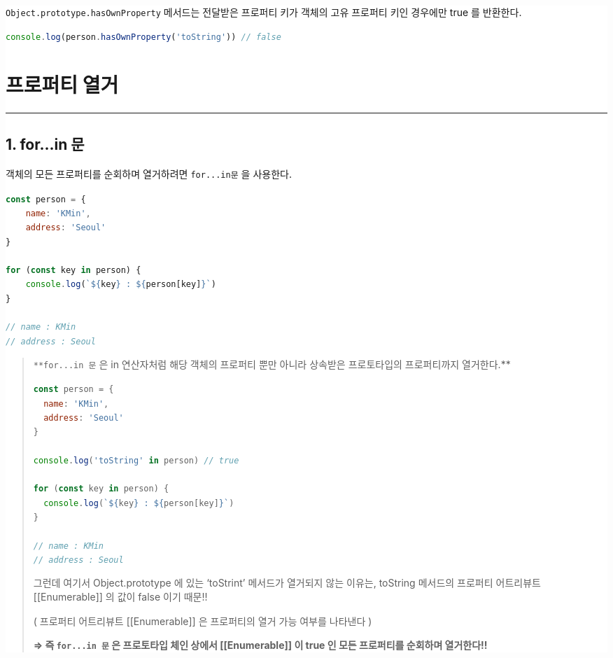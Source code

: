 `Object.prototype.hasOwnProperty` 메서드는 전달받은 프로퍼티 키가 객체의 고유 프로퍼티 키인 경우에만 true 를 반환한다.

```jsx
console.log(person.hasOwnProperty('toString')) // false
```

# 프로퍼티 열거

---

## 1. for...in 문

객체의 모든 프로퍼티를 순회하며 열거하려면 `for...in문` 을 사용한다.

```jsx
const person = {
	name: 'KMin',
	address: 'Seoul'
}

for (const key in person) {
	console.log(`${key} : ${person[key]}`)
}

// name : KMin
// address : Seoul
```

> `**for...in 문` 은 in 연산자처럼 해당 객체의 프로퍼티 뿐만 아니라 상속받은 프로토타입의 프로퍼티까지 열거한다.**
> 
> 
> ```jsx
> const person = {
> 	name: 'KMin',
> 	address: 'Seoul'
> }
> 
> console.log('toString' in person) // true
> 
> for (const key in person) {
> 	console.log(`${key} : ${person[key]}`)
> }
> 
> // name : KMin
> // address : Seoul
> ```
> 
> 그런데 여기서 Object.prototype 에 있는 ‘toStrint’ 메서드가 열거되지 않는 이유는,
> toString 메서드의 프로퍼티 어트리뷰트 [[Enumerable]] 의 값이 false 이기 때문!!
> 
> ( 프로퍼티 어트리뷰트 [[Enumerable]] 은 프로퍼티의 열거 가능 여부를 나타낸다 )
> 
> **⇒ 즉 `for...in 문` 은 프로토타입 체인 상에서 [[Enumerable]] 이 true 인 모든 프로퍼티를 순회하며 열거한다!!**
> 
